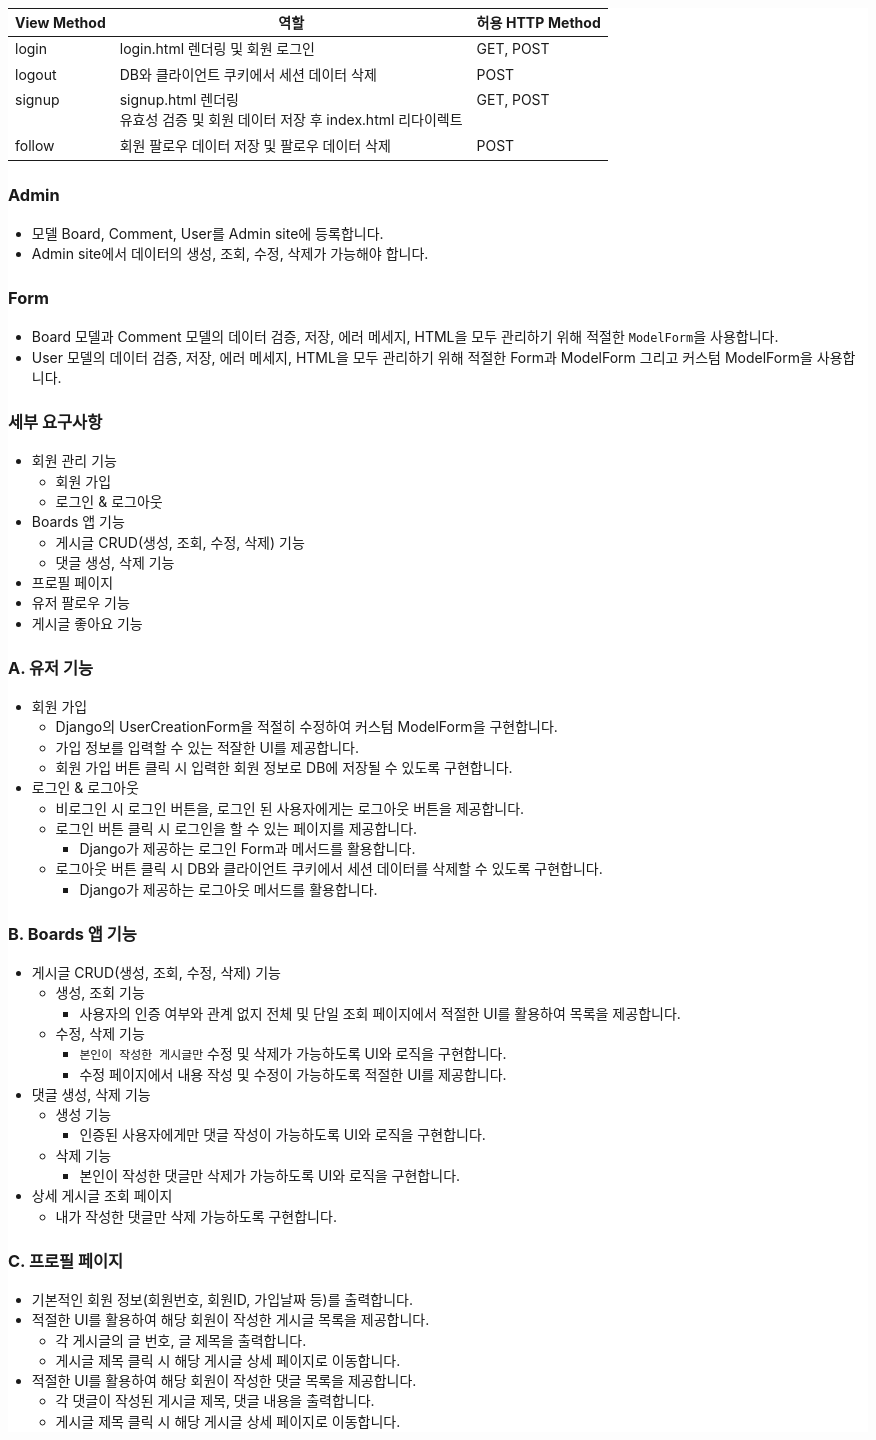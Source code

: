 |View Method|역할|허용 HTTP Method|
|-|-|-|
|login|login.html 렌더링 및 회원 로그인|GET, POST|
|logout|DB와 클라이언트 쿠키에서 세션 데이터 삭제|POST|
|signup|signup.html 렌더링<br>유효성 검증 및 회원 데이터 저장 후 index.html 리다이렉트|GET, POST|
|follow|회원 팔로우 데이터 저장 및 팔로우 데이터 삭제|POST|
### Admin
- 모델 Board, Comment, User를 Admin site에 등록합니다.
- Admin site에서 데이터의 생성, 조회, 수정, 삭제가 가능해야 합니다.
### Form
- Board 모델과 Comment 모델의 데이터 검증, 저장, 에러 메세지, HTML을 모두 관리하기 위해 적절한 `ModelForm`을 사용합니다.
- User 모델의 데이터 검증, 저장, 에러 메세지, HTML을 모두 관리하기 위해 적절한 Form과 ModelForm 그리고 커스텀 ModelForm을 사용합니다.
### 세부 요구사항
- 회원 관리 기능
    - 회원 가입
    - 로그인 & 로그아웃
- Boards 앱 기능
    - 게시글 CRUD(생성, 조회, 수정, 삭제) 기능
    - 댓글 생성, 삭제 기능
- 프로필 페이지
- 유저 팔로우 기능
- 게시글 좋아요 기능
### A. 유저 기능
- 회원 가입
    - Django의 UserCreationForm을 적절히 수정하여 커스텀 ModelForm을 구현합니다.
    - 가입 정보를 입력할 수 있는 적잘한 UI를 제공합니다.
    - 회원 가입 버튼 클릭 시 입력한 회원 정보로 DB에 저장될 수 있도록 구현합니다.
- 로그인 & 로그아웃
    - 비로그인 시 로그인 버튼을, 로그인 된 사용자에게는 로그아웃 버튼을 제공합니다.
    - 로그인 버튼 클릭 시 로그인을 할 수 있는 페이지를 제공합니다.
        - Django가 제공하는 로그인 Form과 메서드를 활용합니다.
    - 로그아웃 버튼 클릭 시 DB와 클라이언트 쿠키에서 세션 데이터를 삭제할 수 있도록 구현합니다.
        - Django가 제공하는 로그아웃 메서드를 활용합니다.
### B. Boards 앱 기능
- 게시글 CRUD(생성, 조회, 수정, 삭제) 기능
    - 생성, 조회 기능
        - 사용자의 인증 여부와 관계 없지 전체 및 단일 조회 페이지에서 적절한 UI를 활용하여 목록을 제공합니다.
    - 수정, 삭제 기능
        - `본인이 작성한 게시글만` 수정 및 삭제가 가능하도록 UI와 로직을 구현합니다.
        - 수정 페이지에서 내용 작성 및 수정이 가능하도록 적절한 UI를 제공합니다.
- 댓글 생성, 삭제 기능
    - 생성 기능
        - 인증된 사용자에게만 댓글 작성이 가능하도록 UI와 로직을 구현합니다.
    - 삭제 기능
        - 본인이 작성한 댓글만 삭제가 가능하도록 UI와 로직을 구현합니다.
- 상세 게시글 조회 페이지
    - 내가 작성한 댓글만 삭제 가능하도록 구현합니다.
### C. 프로필 페이지
- 기본적인 회원 정보(회원번호, 회원ID, 가입날짜 등)를 출력합니다.
- 적절한 UI를 활용하여 해당 회원이 작성한 게시글 목록을 제공합니다.
    - 각 게시글의 글 번호, 글 제목을 출력합니다.
    - 게시글 제목 클릭 시 해당 게시글 상세 페이지로 이동합니다.
- 적절한 UI를 활용하여 해당 회원이 작성한 댓글 목록을 제공합니다.
    - 각 댓글이 작성된 게시글 제목, 댓글 내용을 출력합니다.
    - 게시글 제목 클릭 시 해당 게시글 상세 페이지로 이동합니다.